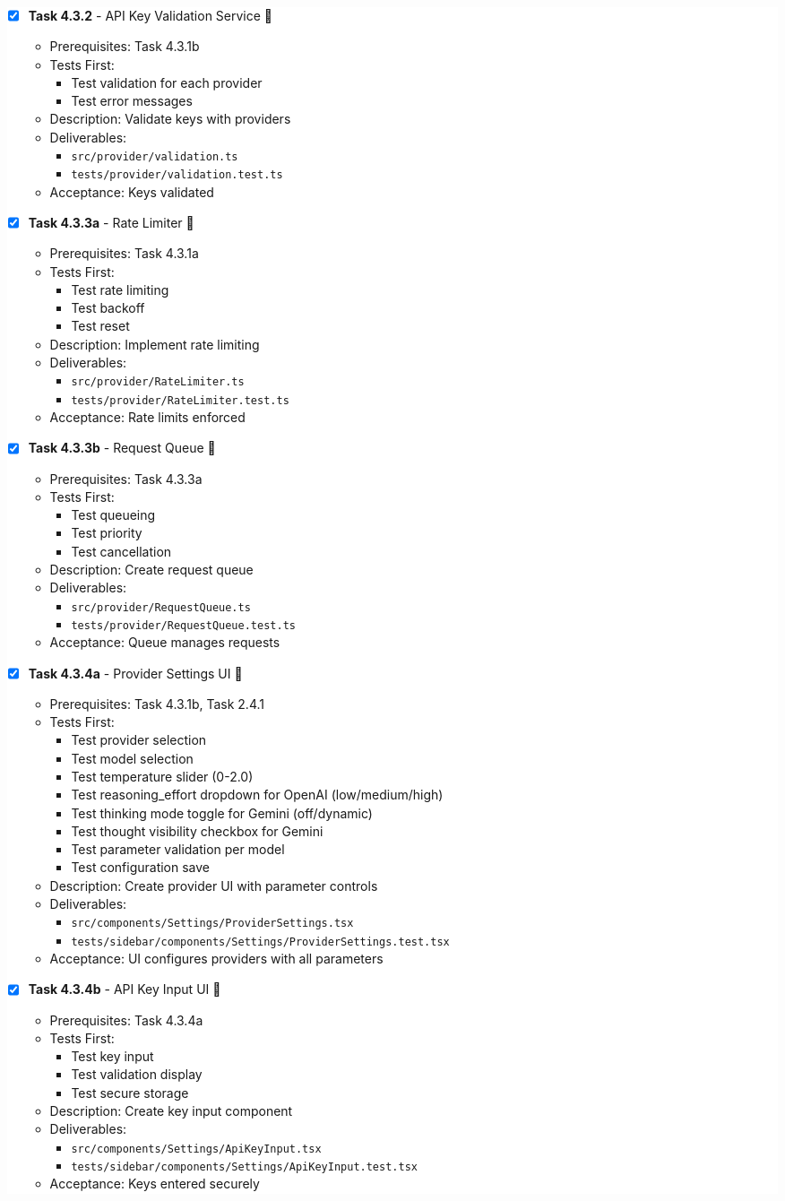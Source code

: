 - [x] **Task 4.3.2** - API Key Validation Service 🧪
  - Prerequisites: Task 4.3.1b
  - Tests First:
    - Test validation for each provider
    - Test error messages
  - Description: Validate keys with providers
  - Deliverables:
    - `src/provider/validation.ts`
    - `tests/provider/validation.test.ts`
  - Acceptance: Keys validated

- [x] **Task 4.3.3a** - Rate Limiter 🧪
  - Prerequisites: Task 4.3.1a
  - Tests First:
    - Test rate limiting
    - Test backoff
    - Test reset
  - Description: Implement rate limiting
  - Deliverables:
    - `src/provider/RateLimiter.ts`
    - `tests/provider/RateLimiter.test.ts`
  - Acceptance: Rate limits enforced

- [x] **Task 4.3.3b** - Request Queue 🧪
  - Prerequisites: Task 4.3.3a
  - Tests First:
    - Test queueing
    - Test priority
    - Test cancellation
  - Description: Create request queue
  - Deliverables:
    - `src/provider/RequestQueue.ts`
    - `tests/provider/RequestQueue.test.ts`
  - Acceptance: Queue manages requests

- [x] **Task 4.3.4a** - Provider Settings UI 🧪
  - Prerequisites: Task 4.3.1b, Task 2.4.1
  - Tests First:
    - Test provider selection
    - Test model selection
    - Test temperature slider (0-2.0)
    - Test reasoning_effort dropdown for OpenAI (low/medium/high)
    - Test thinking mode toggle for Gemini (off/dynamic)
    - Test thought visibility checkbox for Gemini
    - Test parameter validation per model
    - Test configuration save
  - Description: Create provider UI with parameter controls
  - Deliverables:
    - `src/components/Settings/ProviderSettings.tsx`
    - `tests/sidebar/components/Settings/ProviderSettings.test.tsx`
  - Acceptance: UI configures providers with all parameters

- [x] **Task 4.3.4b** - API Key Input UI 🧪
  - Prerequisites: Task 4.3.4a
  - Tests First:
    - Test key input
    - Test validation display
    - Test secure storage
  - Description: Create key input component
  - Deliverables:
    - `src/components/Settings/ApiKeyInput.tsx`
    - `tests/sidebar/components/Settings/ApiKeyInput.test.tsx`
  - Acceptance: Keys entered securely
